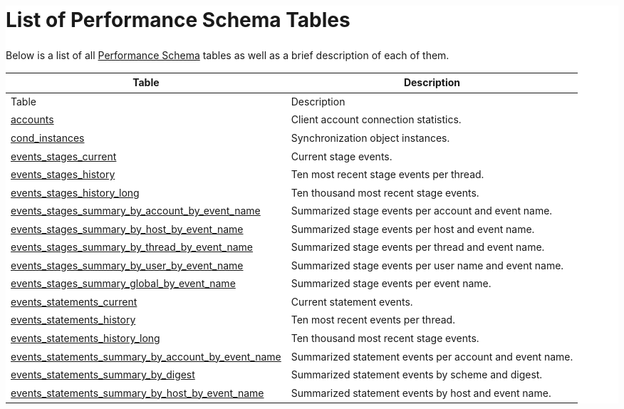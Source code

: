 # List of Performance Schema Tables

Below is a list of all [Performance Schema](../) tables as well as a brief description of each of them.

| Table                                                                                                                                                                 | Description                                                                                                                       |
| --------------------------------------------------------------------------------------------------------------------------------------------------------------------- | --------------------------------------------------------------------------------------------------------------------------------- |
| Table                                                                                                                                                                 | Description                                                                                                                       |
| [accounts](performance-schema-accounts-table.md)                                                                                                                      | Client account connection statistics.                                                                                             |
| [cond\_instances](performance-schema-cond_instances-table.md)                                                                                                         | Synchronization object instances.                                                                                                 |
| [events\_stages\_current](performance-schema-events_stages_current-table.md)                                                                                          | Current stage events.                                                                                                             |
| [events\_stages\_history](performance-schema-events_stages_history-table.md)                                                                                          | Ten most recent stage events per thread.                                                                                          |
| [events\_stages\_history\_long](performance-schema-events_stages_history_long-table.md)                                                                               | Ten thousand most recent stage events.                                                                                            |
| [events\_stages\_summary\_by\_account\_by\_event\_name](performance-schema-events_stages_summary_by_account_by_event_name-table.md)                                   | Summarized stage events per account and event name.                                                                               |
| [events\_stages\_summary\_by\_host\_by\_event\_name](performance-schema-events_stages_summary_by_host_by_event_name-table.md)                                         | Summarized stage events per host and event name.                                                                                  |
| [events\_stages\_summary\_by\_thread\_by\_event\_name](performance-schema-events_stages_summary_by_thread_by_event_name-table.md)                                     | Summarized stage events per thread and event name.                                                                                |
| [events\_stages\_summary\_by\_user\_by\_event\_name](performance-schema-events_stages_summary_by_user_by_event_name-table.md)                                         | Summarized stage events per user name and event name.                                                                             |
| [events\_stages\_summary\_global\_by\_event\_name](performance-schema-events_stages_summary_global_by_event_name-table.md)                                            | Summarized stage events per event name.                                                                                           |
| [events\_statements\_current](performance-schema-events_statements_current-table.md)                                                                                  | Current statement events.                                                                                                         |
| [events\_statements\_history](performance-schema-events_statements_history-table.md)                                                                                  | Ten most recent events per thread.                                                                                                |
| [events\_statements\_history\_long](performance-schema-events_statements_history_long-table.md)                                                                       | Ten thousand most recent stage events.                                                                                            |
| [events\_statements\_summary\_by\_account\_by\_event\_name](performance-schema-events_statements_summary_by_account_by_event_name-table.md)                           | Summarized statement events per account and event name.                                                                           |
| [events\_statements\_summary\_by\_digest](performance-schema-events_statements_summary_by_digest-table.md)                                                            | Summarized statement events by scheme and digest.                                                                                 |
| [events\_statements\_summary\_by\_host\_by\_event\_name](performance-schema-events_statements_summary_by_host_by_event_name-table.md)                                 | Summarized statement events by host and event name.                                                                               |